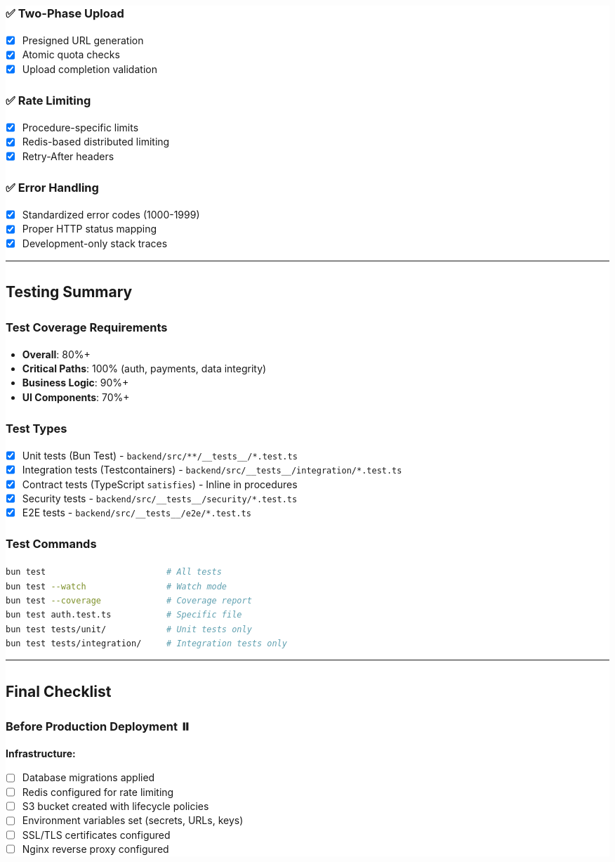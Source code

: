 ### ✅ Two-Phase Upload
- [x] Presigned URL generation
- [x] Atomic quota checks
- [x] Upload completion validation

### ✅ Rate Limiting
- [x] Procedure-specific limits
- [x] Redis-based distributed limiting
- [x] Retry-After headers

### ✅ Error Handling
- [x] Standardized error codes (1000-1999)
- [x] Proper HTTP status mapping
- [x] Development-only stack traces

---

## Testing Summary

### Test Coverage Requirements
- **Overall**: 80%+
- **Critical Paths**: 100% (auth, payments, data integrity)
- **Business Logic**: 90%+
- **UI Components**: 70%+

### Test Types
- [x] Unit tests (Bun Test) - `backend/src/**/__tests__/*.test.ts`
- [x] Integration tests (Testcontainers) - `backend/src/__tests__/integration/*.test.ts`
- [x] Contract tests (TypeScript `satisfies`) - Inline in procedures
- [x] Security tests - `backend/src/__tests__/security/*.test.ts`
- [x] E2E tests - `backend/src/__tests__/e2e/*.test.ts`

### Test Commands
```bash
bun test                        # All tests
bun test --watch                # Watch mode
bun test --coverage             # Coverage report
bun test auth.test.ts           # Specific file
bun test tests/unit/            # Unit tests only
bun test tests/integration/     # Integration tests only
```

---

## Final Checklist

### Before Production Deployment ⏸️

**Infrastructure:**
- [ ] Database migrations applied
- [ ] Redis configured for rate limiting
- [ ] S3 bucket created with lifecycle policies
- [ ] Environment variables set (secrets, URLs, keys)
- [ ] SSL/TLS certificates configured
- [ ] Nginx reverse proxy configured
